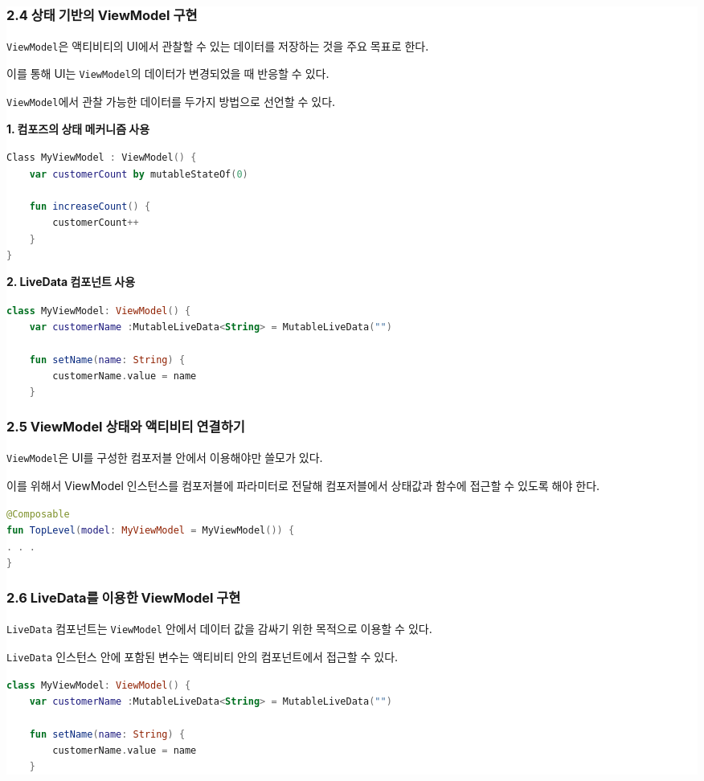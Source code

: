
### 2.4 상태 기반의 ViewModel 구현

`ViewModel`은 액티비티의 UI에서 관찰할 수 있는 데이터를 저장하는 것을 주요 목표로 한다.

이를 통해 UI는 `ViewModel`의 데이터가 변경되었을 때 반응할 수 있다.

`ViewModel`에서 관찰 가능한 데이터를 두가지 방법으로 선언할 수 있다.

**1. 컴포즈의 상태 메커니즘 사용**
```kotlin
Class MyViewModel : ViewModel() {
	var customerCount by mutableStateOf(0)
    
    fun increaseCount() {
    	customerCount++
    }
}
```

**2. LiveData 컴포넌트 사용**
```kotlin
class MyViewModel: ViewModel() {
	var customerName :MutableLiveData<String> = MutableLiveData("")
    
    fun setName(name: String) {
    	customerName.value = name
    }
```

### 2.5 ViewModel 상태와 액티비티 연결하기

`ViewModel`은 UI를 구성한 컴포저블 안에서 이용해야만 쓸모가 있다.

이를 위해서 ViewModel 인스턴스를 컴포저블에 파라미터로 전달해 컴포저블에서 상태값과 함수에 접근할 수 있도록 해야 한다.
```kotlin
@Composable
fun TopLevel(model: MyViewModel = MyViewModel()) {
. . .
}
```

### 2.6 LiveData를 이용한 ViewModel 구현

`LiveData` 컴포넌트는 `ViewModel` 안에서 데이터 값을 감싸기 위한 목적으로 이용할 수 있다.

`LiveData` 인스턴스 안에 포함된 변수는 액티비티 안의 컴포넌트에서 접근할 수 있다.
```kotlin
class MyViewModel: ViewModel() {
	var customerName :MutableLiveData<String> = MutableLiveData("")
    
    fun setName(name: String) {
    	customerName.value = name
    }
```
